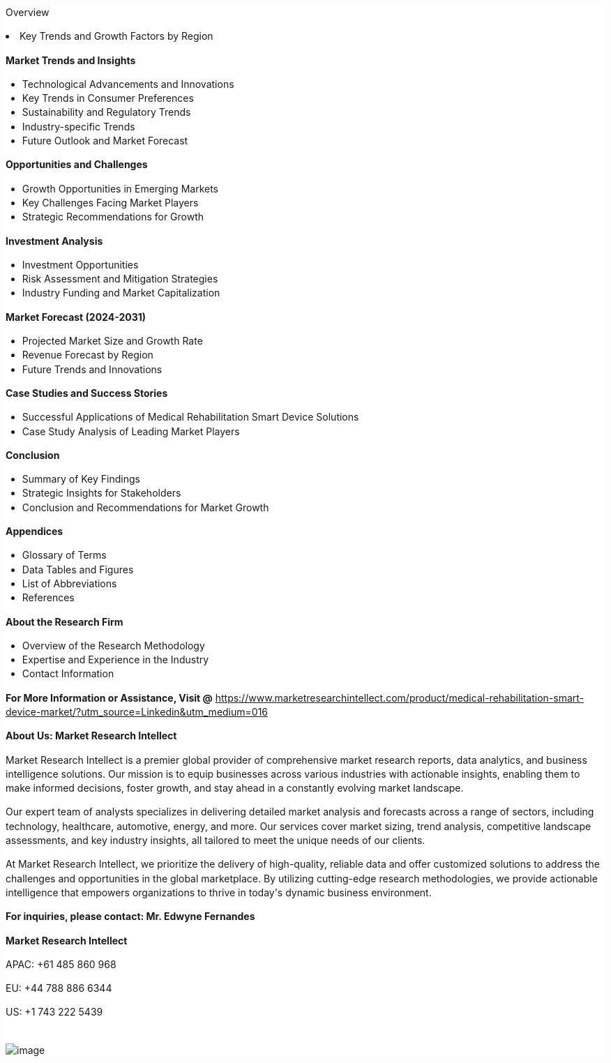 Overview</li><li>Key Trends and Growth Factors by Region</li></ul><p><strong>Market Trends and Insights</strong></p><ul><li>Technological Advancements and Innovations</li><li>Key Trends in Consumer Preferences</li><li>Sustainability and Regulatory Trends</li><li>Industry-specific Trends</li><li>Future Outlook and Market Forecast</li></ul><p><strong>Opportunities and Challenges</strong></p><ul><li>Growth Opportunities in Emerging Markets</li><li>Key Challenges Facing Market Players</li><li>Strategic Recommendations for Growth</li></ul><p><strong>Investment Analysis</strong></p><ul><li>Investment Opportunities</li><li>Risk Assessment and Mitigation Strategies</li><li>Industry Funding and Market Capitalization</li></ul><p><strong>Market Forecast (2024-2031)</strong></p><ul><li>Projected Market Size and Growth Rate</li><li>Revenue Forecast by Region</li><li>Future Trends and Innovations</li></ul><p><strong>Case Studies and Success Stories</strong></p><ul><li>Successful Applications of Medical Rehabilitation Smart Device Solutions</li><li>Case Study Analysis of Leading Market Players</li></ul><p><strong>Conclusion</strong></p><ul><li>Summary of Key Findings</li><li>Strategic Insights for Stakeholders</li><li>Conclusion and Recommendations for Market Growth</li></ul><p><strong>Appendices</strong></p><ul><li>Glossary of Terms</li><li>Data Tables and Figures</li><li>List of Abbreviations</li><li>References</li></ul><p><strong>About the Research Firm</strong></p><ul><li>Overview of the Research Methodology</li><li>Expertise and Experience in the Industry</li><li>Contact Information</li></ul></div><div class="article-main__content" data-test-id="publishing-text-block"><p><span class="font-[700]"><strong>For More Information or Assistance, Visit @</strong>&nbsp;<a href="https://www.marketresearchintellect.com/product/medical-rehabilitation-smart-device-market/?utm_source=Linkedin&utm_medium=016">https://www.marketresearchintellect.com/product/medical-rehabilitation-smart-device-market/?utm_source=Linkedin&utm_medium=016</a></span></p><p><strong>About Us: Market Research Intellect</strong></p><p>Market Research Intellect is a premier global provider of comprehensive market research reports, data analytics, and business intelligence solutions. Our mission is to equip businesses across various industries with actionable insights, enabling them to make informed decisions, foster growth, and stay ahead in a constantly evolving market landscape.</p><p>Our expert team of analysts specializes in delivering detailed market analysis and forecasts across a range of sectors, including technology, healthcare, automotive, energy, and more. Our services cover market sizing, trend analysis, competitive landscape assessments, and key industry insights, all tailored to meet the unique needs of our clients.</p><p>At Market Research Intellect, we prioritize the delivery of high-quality, reliable data and offer customized solutions to address the challenges and opportunities in the global marketplace. By utilizing cutting-edge research methodologies, we provide actionable intelligence that empowers organizations to thrive in today's dynamic business environment.</p><p><strong>For inquiries, please contact: Mr. Edwyne Fernandes</strong></p><p><strong>Market Research Intellect</strong></p><p>APAC: +61 485 860 968</p><p>EU: +44 788 886 6344</p><p>US: +1 743 222 5439</p></div><div class="article-main__content" data-test-id="publishing-text-block">&nbsp;</div>
![image](https://github.com/user-attachments/assets/be89fe9f-398e-4b66-9930-cf51a57841e2)
